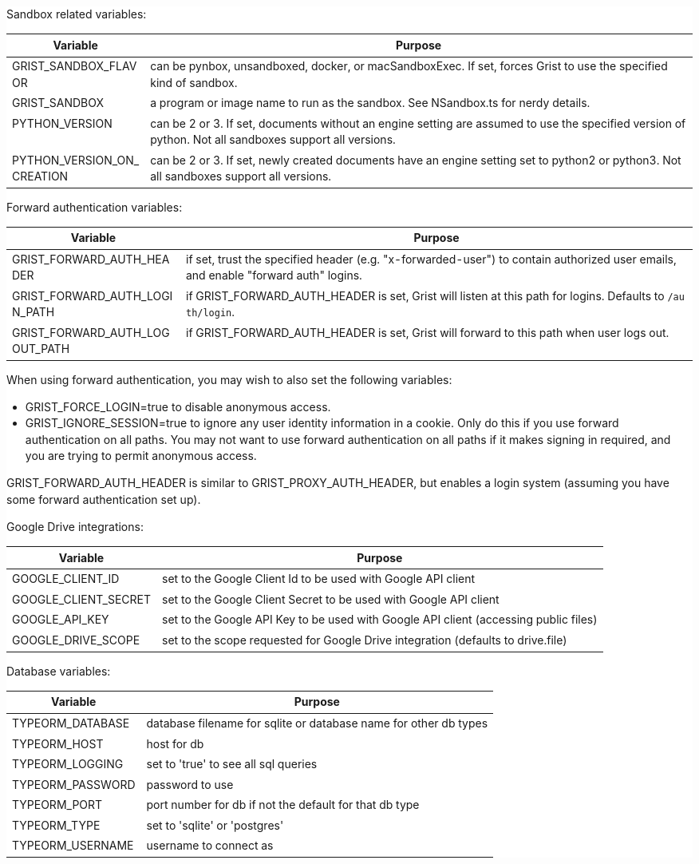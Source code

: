 Sandbox related variables:

Variable | Purpose
-------- | -------
GRIST_SANDBOX_FLAVOR | can be pynbox, unsandboxed, docker, or macSandboxExec. If set, forces Grist to use the specified kind of sandbox.
GRIST_SANDBOX | a program or image name to run as the sandbox. See NSandbox.ts for nerdy details.
PYTHON_VERSION | can be 2 or 3. If set, documents without an engine setting are assumed to use the specified version of python. Not all sandboxes support all versions.
PYTHON_VERSION_ON_CREATION | can be 2 or 3. If set, newly created documents have an engine setting set to python2 or python3. Not all sandboxes support all versions.

Forward authentication variables:

Variable | Purpose
-------- | -------
GRIST_FORWARD_AUTH_HEADER | if set, trust the specified header (e.g. "x-forwarded-user") to contain authorized user emails, and enable "forward auth" logins.
GRIST_FORWARD_AUTH_LOGIN_PATH | if GRIST_FORWARD_AUTH_HEADER is set, Grist will listen at this path for logins. Defaults to `/auth/login`.
GRIST_FORWARD_AUTH_LOGOUT_PATH | if GRIST_FORWARD_AUTH_HEADER is set, Grist will forward to this path when user logs out.

When using forward authentication, you may wish to also set the following variables:

  * GRIST_FORCE_LOGIN=true to disable anonymous access.
  * GRIST_IGNORE_SESSION=true to ignore any user identity information in a cookie.
    Only do this if you use forward authentication on all paths.
    You may not want to use forward authentication on all paths if it makes
    signing in required, and you are trying to permit anonymous access.

GRIST_FORWARD_AUTH_HEADER is similar to GRIST_PROXY_AUTH_HEADER, but enables
a login system (assuming you have some forward authentication set up).

Google Drive integrations:

Variable | Purpose
-------- | -------
GOOGLE_CLIENT_ID    | set to the Google Client Id to be used with Google API client
GOOGLE_CLIENT_SECRET| set to the Google Client Secret to be used with Google API client
GOOGLE_API_KEY      | set to the Google API Key to be used with Google API client (accessing public files)
GOOGLE_DRIVE_SCOPE  | set to the scope requested for Google Drive integration (defaults to drive.file)

Database variables:

Variable | Purpose
-------- | -------
TYPEORM_DATABASE | database filename for sqlite or database name for other db types
TYPEORM_HOST     | host for db
TYPEORM_LOGGING  | set to 'true' to see all sql queries
TYPEORM_PASSWORD | password to use
TYPEORM_PORT     | port number for db if not the default for that db type
TYPEORM_TYPE     | set to 'sqlite' or 'postgres'
TYPEORM_USERNAME | username to connect as
